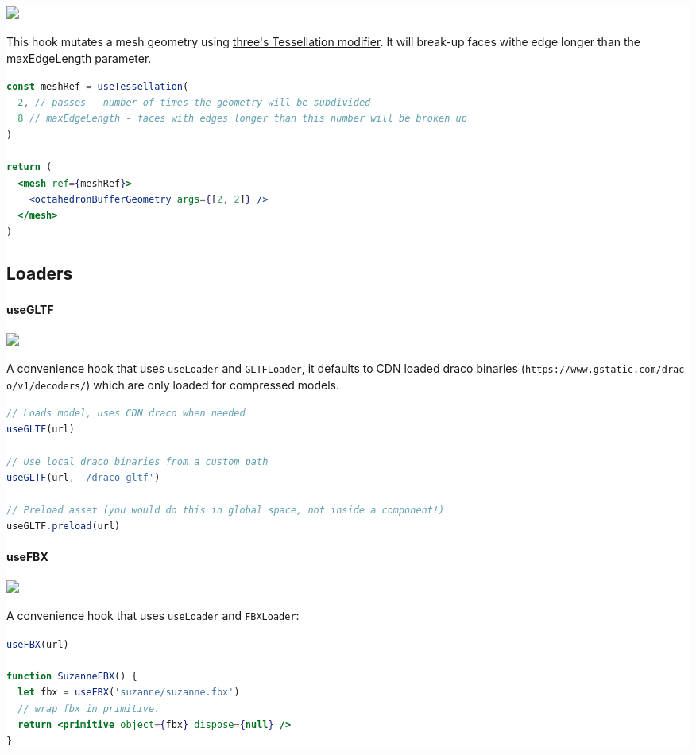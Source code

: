 [![](https://img.shields.io/badge/-storybook-%23ff69b4)](https://drei.react-spring.io/?path=/story/modifiers-usetessellation)

This hook mutates a mesh geometry using [three's Tessellation modifier](https://threejs.org/examples/?q=tess#webgl_modifier_tessellation). It will break-up faces withe edge longer than the maxEdgeLength parameter.

```jsx
const meshRef = useTessellation(
  2, // passes - number of times the geometry will be subdivided
  8 // maxEdgeLength - faces with edges longer than this number will be broken up
)

return (
  <mesh ref={meshRef}>
    <octahedronBufferGeometry args={[2, 2]} />
  </mesh>
)
```

## Loaders

#### useGLTF

[![](https://img.shields.io/badge/-storybook-%23ff69b4)](https://drei.react-spring.io/?path=/story/loaders-gltf)

A convenience hook that uses `useLoader` and `GLTFLoader`, it defaults to CDN loaded draco binaries (`https://www.gstatic.com/draco/v1/decoders/`) which are only loaded for compressed models.

```jsx
// Loads model, uses CDN draco when needed
useGLTF(url)

// Use local draco binaries from a custom path
useGLTF(url, '/draco-gltf')

// Preload asset (you would do this in global space, not inside a component!)
useGLTF.preload(url)
```

#### useFBX

[![](https://img.shields.io/badge/-storybook-%23ff69b4)](https://drei.react-spring.io/?path=/story/loaders-fbx)

A convenience hook that uses `useLoader` and `FBXLoader`:

```jsx
useFBX(url)

function SuzanneFBX() {
  let fbx = useFBX('suzanne/suzanne.fbx')
  // wrap fbx in primitive.
  return <primitive object={fbx} dispose={null} />
}
```
